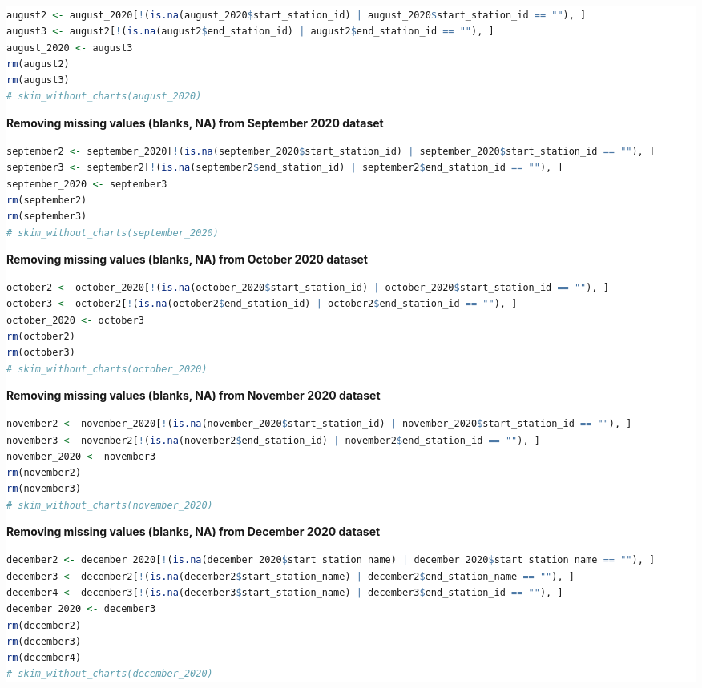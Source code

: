 ``` r
august2 <- august_2020[!(is.na(august_2020$start_station_id) | august_2020$start_station_id == ""), ]
august3 <- august2[!(is.na(august2$end_station_id) | august2$end_station_id == ""), ]
august_2020 <- august3
rm(august2)
rm(august3)
# skim_without_charts(august_2020)
```

**Removing missing values (blanks, NA) from September 2020 dataset**

``` r
september2 <- september_2020[!(is.na(september_2020$start_station_id) | september_2020$start_station_id == ""), ]
september3 <- september2[!(is.na(september2$end_station_id) | september2$end_station_id == ""), ]
september_2020 <- september3
rm(september2)
rm(september3)
# skim_without_charts(september_2020)
```

**Removing missing values (blanks, NA) from October 2020 dataset**

``` r
october2 <- october_2020[!(is.na(october_2020$start_station_id) | october_2020$start_station_id == ""), ]
october3 <- october2[!(is.na(october2$end_station_id) | october2$end_station_id == ""), ]
october_2020 <- october3
rm(october2)
rm(october3)
# skim_without_charts(october_2020)
```

**Removing missing values (blanks, NA) from November 2020 dataset**

``` r
november2 <- november_2020[!(is.na(november_2020$start_station_id) | november_2020$start_station_id == ""), ]
november3 <- november2[!(is.na(november2$end_station_id) | november2$end_station_id == ""), ]
november_2020 <- november3
rm(november2)
rm(november3)
# skim_without_charts(november_2020)
```

**Removing missing values (blanks, NA) from December 2020 dataset**

``` r
december2 <- december_2020[!(is.na(december_2020$start_station_name) | december_2020$start_station_name == ""), ]
december3 <- december2[!(is.na(december2$start_station_name) | december2$end_station_name == ""), ]
december4 <- december3[!(is.na(december3$start_station_name) | december3$end_station_id == ""), ]
december_2020 <- december3
rm(december2)
rm(december3)
rm(december4)
# skim_without_charts(december_2020)
```
